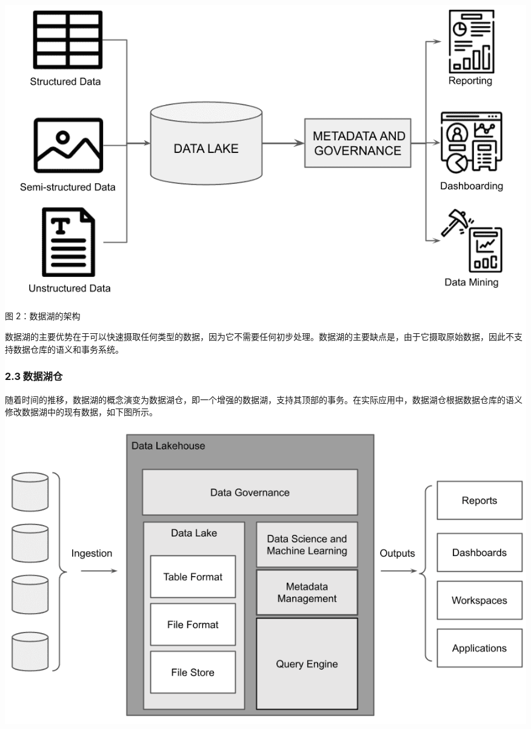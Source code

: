 ![数据湖的架构](img/65a03511de49a412407d88a3cb18dc66.png)

图 2：数据湖的架构

数据湖的主要优势在于可以快速摄取任何类型的数据，因为它不需要任何初步处理。数据湖的主要缺点是，由于它摄取原始数据，因此不支持数据仓库的语义和事务系统。

### 2.3 数据湖仓

随着时间的推移，数据湖的概念演变为数据湖仓，即一个增强的数据湖，支持其顶部的事务。在实际应用中，数据湖仓根据数据仓库的语义修改数据湖中的现有数据，如下图所示。

![数据湖仓的架构](img/bcea28e8230512d638e3ab9a170e6103.png)
